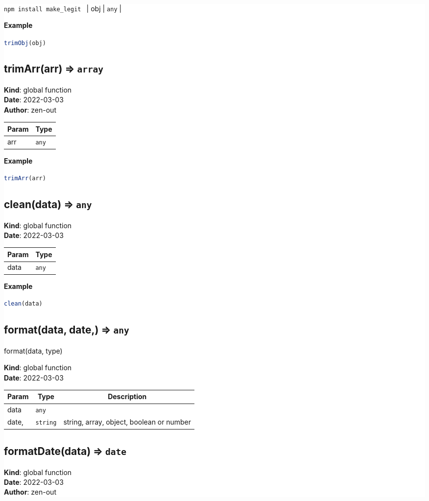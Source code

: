 ```npm install make_legit ``` 
| obj   | <code>any</code> |

**Example**  
```js
trimObj(obj)
```
<a name="trimArr"></a>

## trimArr(arr) ⇒ <code>array</code>
**Kind**: global function  
**Date**: 2022-03-03  
**Author**: zen-out  

| Param | Type             |
|-------|------------------|
| arr   | <code>any</code> |

**Example**  
```js
trimArr(arr)
```
<a name="clean"></a>

## clean(data) ⇒ <code>any</code>
**Kind**: global function  
**Date**: 2022-03-03  

| Param | Type             |
|-------|------------------|
| data  | <code>any</code> |

**Example**  
```js
clean(data)
```
<a name="format"></a>

## format(data, date,) ⇒ <code>any</code>
format(data, type)

**Kind**: global function  
**Date**: 2022-03-03  

| Param | Type                | Description                              |
|-------|---------------------|------------------------------------------|
| data  | <code>any</code>    |                                          |
| date, | <code>string</code> | string, array, object, boolean or number |

<a name="formatDate"></a>

## formatDate(data) ⇒ <code>date</code>
**Kind**: global function  
**Date**: 2022-03-03  
**Author**: zen-out  
